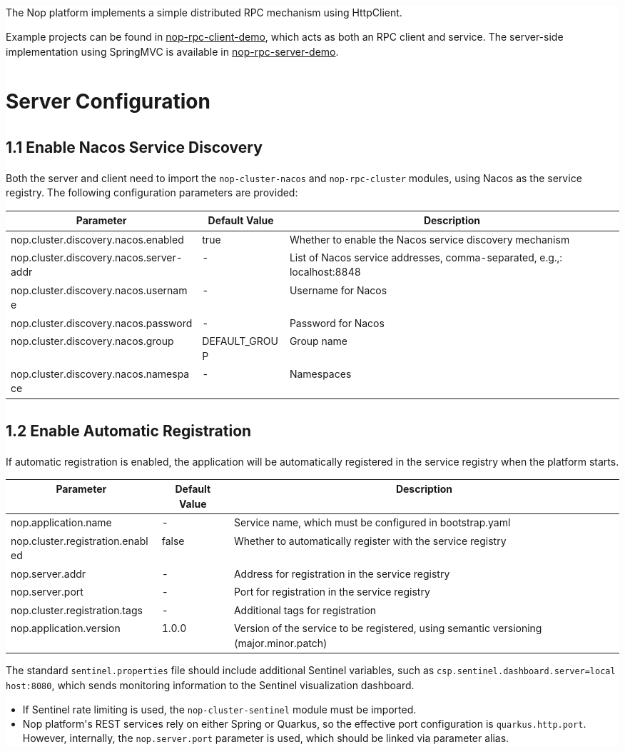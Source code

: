 The Nop platform implements a simple distributed RPC mechanism using HttpClient.

Example projects can be found in [nop-rpc-client-demo](https://gitee.com/canonical-entropy/nop-entropy/tree/master/nop-demo/nop-rpc-client-demo), which acts as both an RPC client and service. The server-side implementation using SpringMVC is available in [nop-rpc-server-demo](https://gitee.com/canonical-entropy/nop-entropy/tree/master/nop-demo/nop-rpc-server-demo).

# Server Configuration

## 1.1 Enable Nacos Service Discovery

Both the server and client need to import the `nop-cluster-nacos` and `nop-rpc-cluster` modules, using Nacos as the service registry. The following configuration parameters are provided:

| Parameter | Default Value | Description |
|-----------|--------------|-------------|
| nop.cluster.discovery.nacos.enabled | true | Whether to enable the Nacos service discovery mechanism |
| nop.cluster.discovery.nacos.server-addr | - | List of Nacos service addresses, comma-separated, e.g.,: localhost:8848 |
| nop.cluster.discovery.nacos.username | - | Username for Nacos |
| nop.cluster.discovery.nacos.password | - | Password for Nacos |
| nop.cluster.discovery.nacos.group | DEFAULT_GROUP | Group name |
| nop.cluster.discovery.nacos.namespace | - | Namespaces |

## 1.2 Enable Automatic Registration

If automatic registration is enabled, the application will be automatically registered in the service registry when the platform starts.

| Parameter | Default Value | Description |
|-----------|--------------|-------------|
| nop.application.name | - | Service name, which must be configured in bootstrap.yaml |
| nop.cluster.registration.enabled | false | Whether to automatically register with the service registry |
| nop.server.addr | - | Address for registration in the service registry |
| nop.server.port | - | Port for registration in the service registry |
| nop.cluster.registration.tags | - | Additional tags for registration |
| nop.application.version | 1.0.0 | Version of the service to be registered, using semantic versioning (major.minor.patch) |

The standard `sentinel.properties` file should include additional Sentinel variables, such as `csp.sentinel.dashboard.server=localhost:8080`, which sends monitoring information to the Sentinel visualization dashboard.

- If Sentinel rate limiting is used, the `nop-cluster-sentinel` module must be imported.
- Nop platform's REST services rely on either Spring or Quarkus, so the effective port configuration is `quarkus.http.port`. However, internally, the `nop.server.port` parameter is used, which should be linked via parameter alias.
